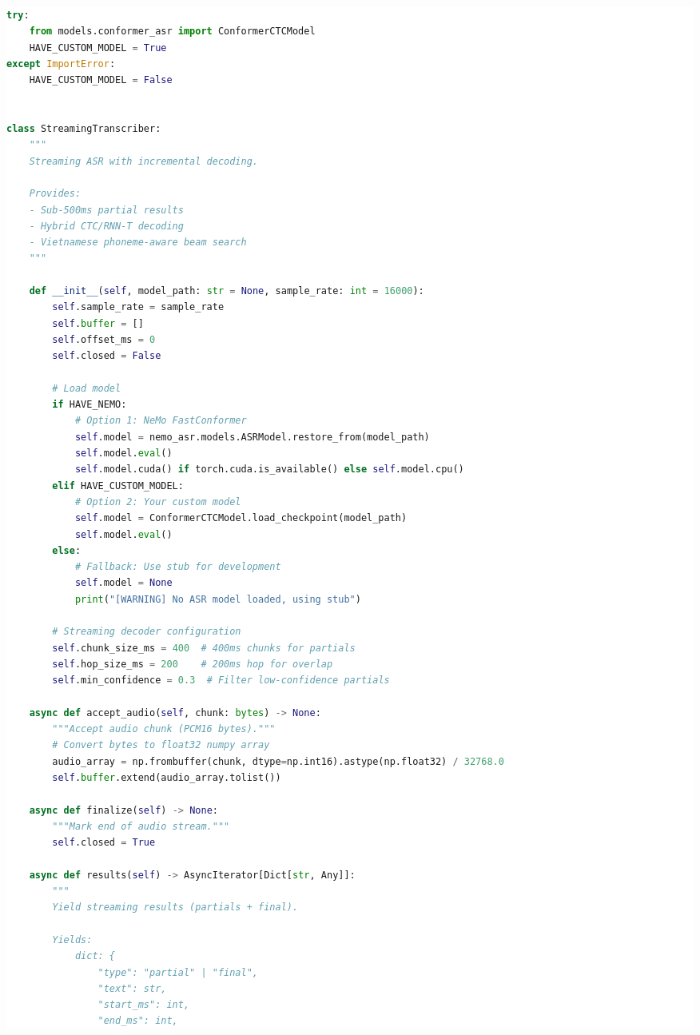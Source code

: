 ```python
try:
    from models.conformer_asr import ConformerCTCModel
    HAVE_CUSTOM_MODEL = True
except ImportError:
    HAVE_CUSTOM_MODEL = False


class StreamingTranscriber:
    """
    Streaming ASR with incremental decoding.
    
    Provides:
    - Sub-500ms partial results
    - Hybrid CTC/RNN-T decoding
    - Vietnamese phoneme-aware beam search
    """
    
    def __init__(self, model_path: str = None, sample_rate: int = 16000):
        self.sample_rate = sample_rate
        self.buffer = []
        self.offset_ms = 0
        self.closed = False
        
        # Load model
        if HAVE_NEMO:
            # Option 1: NeMo FastConformer
            self.model = nemo_asr.models.ASRModel.restore_from(model_path)
            self.model.eval()
            self.model.cuda() if torch.cuda.is_available() else self.model.cpu()
        elif HAVE_CUSTOM_MODEL:
            # Option 2: Your custom model
            self.model = ConformerCTCModel.load_checkpoint(model_path)
            self.model.eval()
        else:
            # Fallback: Use stub for development
            self.model = None
            print("[WARNING] No ASR model loaded, using stub")
        
        # Streaming decoder configuration
        self.chunk_size_ms = 400  # 400ms chunks for partials
        self.hop_size_ms = 200    # 200ms hop for overlap
        self.min_confidence = 0.3  # Filter low-confidence partials
        
    async def accept_audio(self, chunk: bytes) -> None:
        """Accept audio chunk (PCM16 bytes)."""
        # Convert bytes to float32 numpy array
        audio_array = np.frombuffer(chunk, dtype=np.int16).astype(np.float32) / 32768.0
        self.buffer.extend(audio_array.tolist())
    
    async def finalize(self) -> None:
        """Mark end of audio stream."""
        self.closed = True
    
    async def results(self) -> AsyncIterator[Dict[str, Any]]:
        """
        Yield streaming results (partials + final).
        
        Yields:
            dict: {
                "type": "partial" | "final",
                "text": str,
                "start_ms": int,
                "end_ms": int,
```